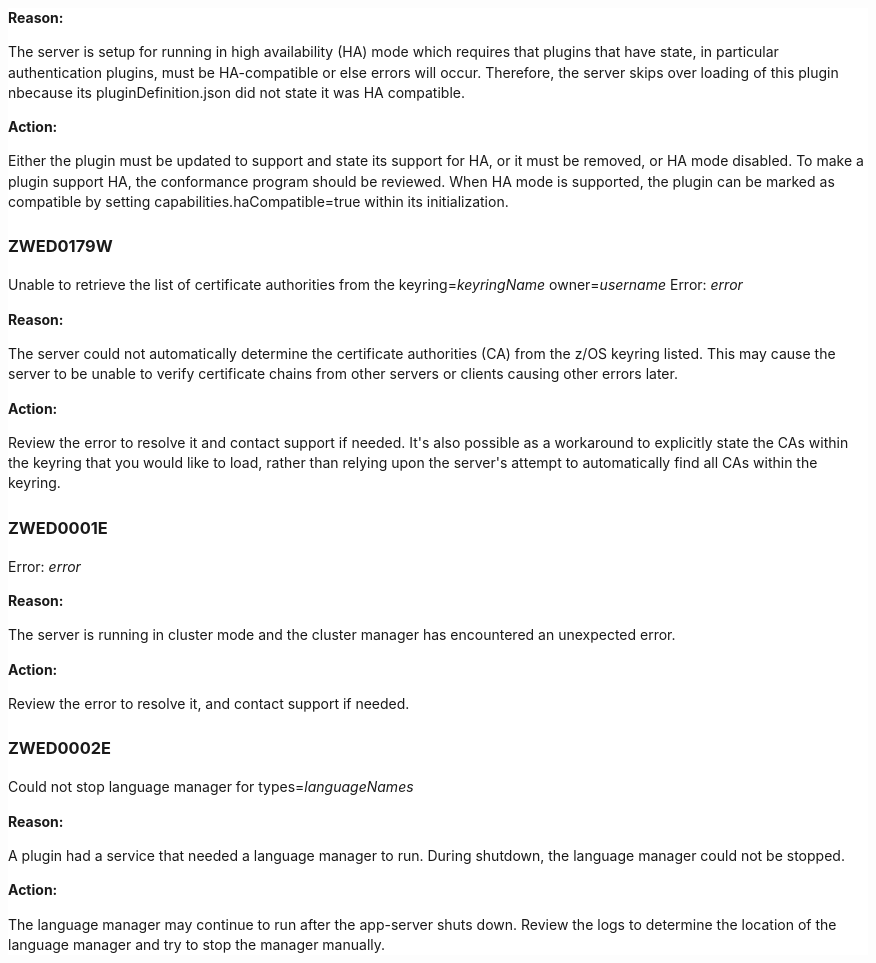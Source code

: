   **Reason:**

  The server is setup for running in high availability (HA) mode which requires that plugins that have state, in particular authentication plugins, must be HA-compatible or else errors will occur. Therefore, the server skips over loading of this plugin nbecause its pluginDefinition.json did not state it was HA compatible.

  **Action:**

  Either the plugin must be updated to support and state its support for HA, or it must be removed, or HA mode disabled. To make a plugin support HA, the conformance program should be reviewed. When HA mode is supported, the plugin can be marked as compatible by setting capabilities.haCompatible=true within its initialization.



### ZWED0179W

  Unable to retrieve the list of certificate authorities from the keyring=_keyringName_ owner=_username_ Error: _error_

  **Reason:**

  The server could not automatically determine the certificate authorities (CA) from the z/OS keyring listed. This may cause the server to be unable to verify certificate chains from other servers or clients causing other errors later.

  **Action:**

  Review the error to resolve it and contact support if needed. It's also possible as a workaround to explicitly state the CAs within the keyring that you would like to load, rather than relying upon the server's attempt to automatically find all CAs within the keyring.



### ZWED0001E

  Error: _error_

  **Reason:**

  The server is running in cluster mode and the cluster manager has encountered an unexpected error.

  **Action:**

  Review the error to resolve it, and contact support if needed.



### ZWED0002E

  Could not stop language manager for types=_languageNames_

  **Reason:**

  A plugin had a service that needed a language manager to run. During shutdown, the language manager could not be stopped.

  **Action:**

  The language manager may continue to run after the app-server shuts down. Review the logs to determine the location of the language manager and try to stop the manager manually.
